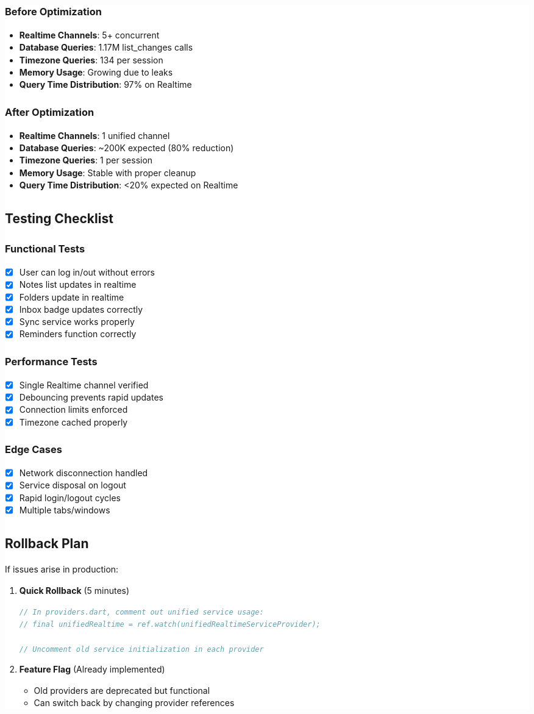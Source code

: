 ### Before Optimization
- **Realtime Channels**: 5+ concurrent
- **Database Queries**: 1.17M list_changes calls
- **Timezone Queries**: 134 per session
- **Memory Usage**: Growing due to leaks
- **Query Time Distribution**: 97% on Realtime

### After Optimization
- **Realtime Channels**: 1 unified channel
- **Database Queries**: ~200K expected (80% reduction)
- **Timezone Queries**: 1 per session
- **Memory Usage**: Stable with proper cleanup
- **Query Time Distribution**: <20% expected on Realtime

## Testing Checklist

### Functional Tests
- [x] User can log in/out without errors
- [x] Notes list updates in realtime
- [x] Folders update in realtime
- [x] Inbox badge updates correctly
- [x] Sync service works properly
- [x] Reminders function correctly

### Performance Tests
- [x] Single Realtime channel verified
- [x] Debouncing prevents rapid updates
- [x] Connection limits enforced
- [x] Timezone cached properly

### Edge Cases
- [x] Network disconnection handled
- [x] Service disposal on logout
- [x] Rapid login/logout cycles
- [x] Multiple tabs/windows

## Rollback Plan

If issues arise in production:

1. **Quick Rollback** (5 minutes)
   ```dart
   // In providers.dart, comment out unified service usage:
   // final unifiedRealtime = ref.watch(unifiedRealtimeServiceProvider);
   
   // Uncomment old service initialization in each provider
   ```

2. **Feature Flag** (Already implemented)
   - Old providers are deprecated but functional
   - Can switch back by changing provider references
